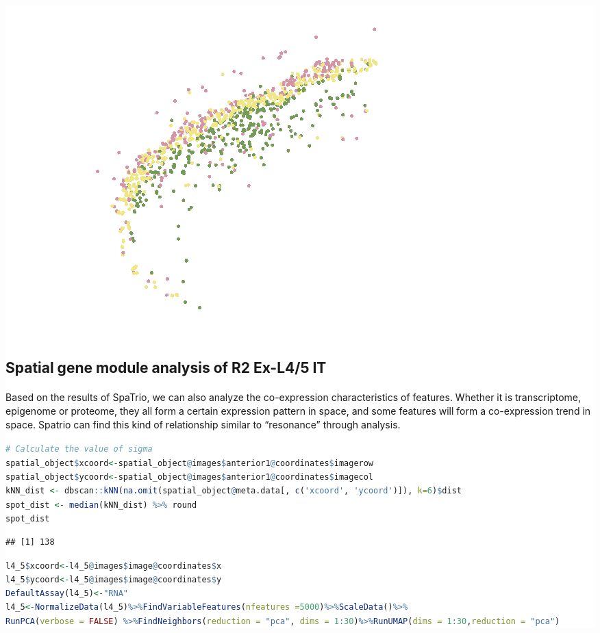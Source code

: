 ![](Mouse_brain_cortex_files/figure-gfm/unnamed-chunk-29-1.png)

## Spatial gene module analysis of R2 Ex-L4/5 IT 
Based on the results of SpaTrio, we can also analyze the co-expression characteristics of
features. Whether it is transcriptome, epigenome or proteome, they all
form a certain expression pattern in space, and some features will form
a co-expression trend in space. Spatrio can find this kind of
relationship similar to “resonance” through analysis.

``` r
# Calculate the value of sigma
spatial_object$xcoord<-spatial_object@images$anterior1@coordinates$imagerow
spatial_object$ycoord<-spatial_object@images$anterior1@coordinates$imagecol
kNN_dist <- dbscan::kNN(na.omit(spatial_object@meta.data[, c('xcoord', 'ycoord')]), k=6)$dist
spot_dist <- median(kNN_dist) %>% round
spot_dist
```

    ## [1] 138

``` r
l4_5$xcoord<-l4_5@images$image@coordinates$x
l4_5$ycoord<-l4_5@images$image@coordinates$y
DefaultAssay(l4_5)<-"RNA"
l4_5<-NormalizeData(l4_5)%>%FindVariableFeatures(nfeatures =5000)%>%ScaleData()%>%
RunPCA(verbose = FALSE) %>%FindNeighbors(reduction = "pca", dims = 1:30)%>%RunUMAP(dims = 1:30,reduction = "pca")
```
